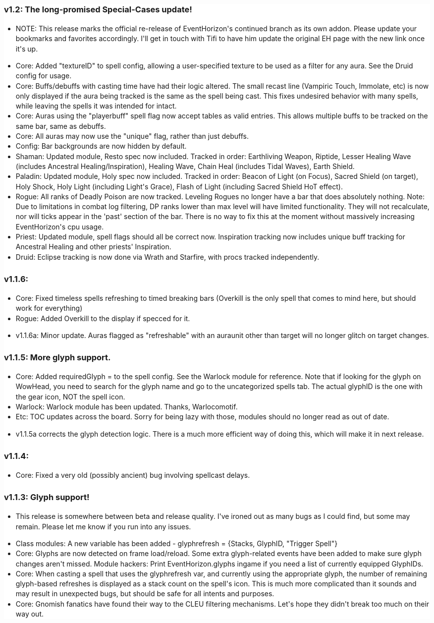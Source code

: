 ### v1.2: The long-promised Special-Cases update!
 - NOTE: This release marks the official re-release of EventHorizon's continued branch as its own addon. Please update your bookmarks and favorites accordingly. I'll get in touch with Tifi to have him update the original EH page with the new link once it's up.
* Core: Added "textureID" to spell config, allowing a user-specified texture to be used as a filter for any aura. See the Druid config for usage.
* Core: Buffs/debuffs with casting time have had their logic altered. The small recast line (Vampiric Touch, Immolate, etc) is now only displayed if the aura being tracked is the same as the spell being cast. This fixes undesired behavior with many spells, while leaving the spells it was intended for intact.
* Core: Auras using the "playerbuff" spell flag now accept tables as valid entries. This allows multiple buffs to be tracked on the same bar, same as debuffs.
* Core: All auras may now use the "unique" flag, rather than just debuffs.
* Config: Bar backgrounds are now hidden by default.
* Shaman: Updated module, Resto spec now included. Tracked in order: Earthliving Weapon, Riptide, Lesser Healing Wave (includes Ancestral Healing/Inspiration), Healing Wave, Chain Heal (includes Tidal Waves), Earth Shield.
* Paladin: Updated module, Holy spec now included. Tracked in order: Beacon of Light (on Focus), Sacred Shield (on target), Holy Shock, Holy Light (including Light's Grace), Flash of Light (including Sacred Shield HoT effect).
* Rogue: All ranks of Deadly Poison are now tracked. Leveling Rogues no longer have a bar that does absolutely nothing. Note: Due to limitations in combat log filtering, DP ranks lower than max level will have limited functionality. They will not recalculate, nor will ticks appear in the 'past' section of the bar. There is no way to fix this at the moment without massively increasing EventHorizon's cpu usage.
* Priest: Updated module, spell flags should all be correct now. Inspiration tracking now includes unique buff tracking for Ancestral Healing and other priests' Inspiration.
* Druid: Eclipse tracking is now done via Wrath and Starfire, with procs tracked independently.

### v1.1.6:
* Core: Fixed timeless spells refreshing to timed breaking bars (Overkill is the only spell that comes to mind here, but should work for everything)
* Rogue: Added Overkill to the display if specced for it.
 - v1.1.6a: Minor update. Auras flagged as "refreshable" with an auraunit other than target will no longer glitch on target changes.

### v1.1.5: More glyph support.
* Core: Added requiredGlyph = <glyphID> to the spell config. See the Warlock module for reference. Note that if looking for the glyph on WowHead, you need to search for the glyph name and go to the uncategorized spells tab. The actual glyphID is the one with the gear icon, NOT the spell icon.
* Warlock: Warlock module has been updated. Thanks, Warlocomotif.
* Etc: TOC updates across the board. Sorry for being lazy with those, modules should no longer read as out of date.
 - v1.1.5a corrects the glyph detection logic. There is a much more efficient way of doing this, which will make it in next release.

### v1.1.4:
* Core: Fixed a very old (possibly ancient) bug involving spellcast delays.

### v1.1.3: Glyph support!
 - This release is somewhere between beta and release quality. I've ironed out as many bugs as I could find, but some may remain. Please let me know if you run into any issues.
* Class modules: A new variable has been added - glyphrefresh = {Stacks, GlyphID, "Trigger Spell"}
* Core: Glyphs are now detected on frame load/reload. Some extra glyph-related events have been added to make sure glyph changes aren't missed. Module hackers: Print EventHorizon.glyphs ingame if you need a list of currently equipped GlyphIDs.
* Core: When casting a spell that uses the glyphrefresh var, and currently using the appropriate glyph, the number of remaining glyph-based refreshes is displayed as a stack count on the spell's icon. This is much more complicated than it sounds and may result in unexpected bugs, but should be safe for all intents and purposes.
* Core: Gnomish fanatics have found their way to the CLEU filtering mechanisms. Let's hope they didn't break too much on their way out.